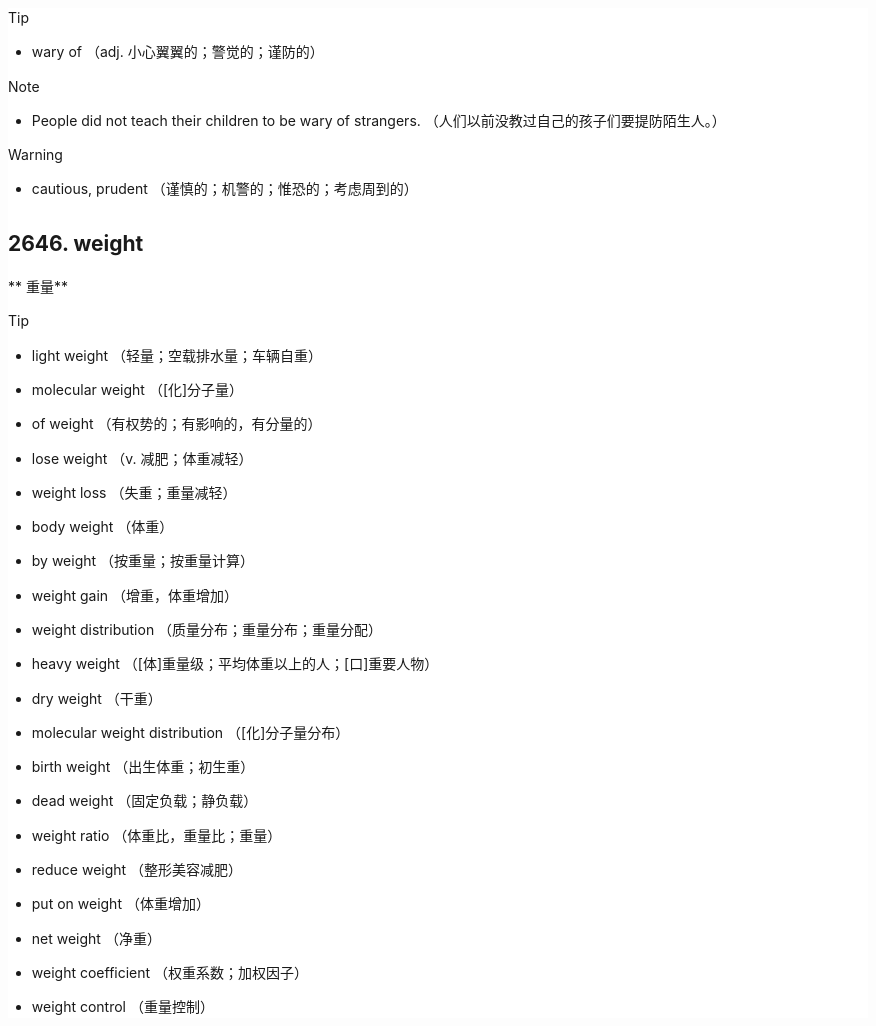 > [!TIP]
>
> - wary of （adj. 小心翼翼的；警觉的；谨防的）
>

> [!NOTE]
>
> - People did not teach their children to be wary of strangers. （人们以前没教过自己的孩子们要提防陌生人。）
>

> [!WARNING]
>
> - cautious, prudent （谨慎的；机警的；惟恐的；考虑周到的）
>

## 2646. weight

** 重量**

> [!TIP]
>
> - light weight （轻量；空载排水量；车辆自重）
>
> - molecular weight （[化]分子量）
>
> - of weight （有权势的；有影响的，有分量的）
>
> - lose weight （v. 减肥；体重减轻）
>
> - weight loss （失重；重量减轻）
>
> - body weight （体重）
>
> - by weight （按重量；按重量计算）
>
> - weight gain （增重，体重增加）
>
> - weight distribution （质量分布；重量分布；重量分配）
>
> - heavy weight （[体]重量级；平均体重以上的人；[口]重要人物）
>
> - dry weight （干重）
>
> - molecular weight distribution （[化]分子量分布）
>
> - birth weight （出生体重；初生重）
>
> - dead weight （固定负载；静负载）
>
> - weight ratio （体重比，重量比；重量）
>
> - reduce weight （整形美容减肥）
>
> - put on weight （体重增加）
>
> - net weight （净重）
>
> - weight coefficient （权重系数；加权因子）
>
> - weight control （重量控制）
>
